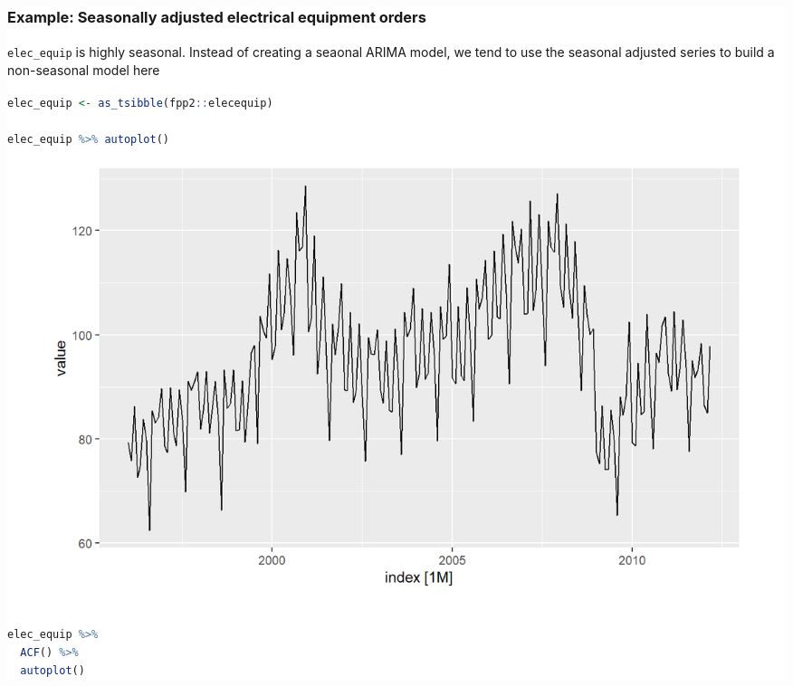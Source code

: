 


### Example: Seasonally adjusted electrical equipment orders  

`elec_equip` is highly seasonal. Instead of creating a seaonal ARIMA model, we tend to use the seasonal adjusted series to build a non-seasonal model here
    

```r
elec_equip <- as_tsibble(fpp2::elecequip)

elec_equip %>% autoplot()
```

<img src="ch9_files/figure-html/unnamed-chunk-16-1.png" width="90%" style="display: block; margin: auto;" />

```r

elec_equip %>% 
  ACF() %>% 
  autoplot()
```
